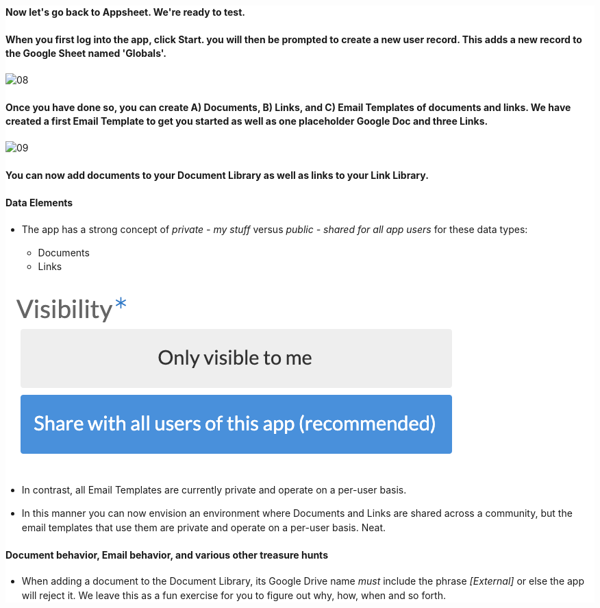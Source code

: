 #### Now let's go back to Appsheet. We're ready to test.


#### When you first log into the app, click Start. you will then be prompted to create a new user record. This adds a new record to the Google Sheet named 'Globals'.

<img src="https://github.com/northwestcoder/AppsScript-MailMerge/blob/main/media/08.png" alt="08" width="200">

#### Once you have done so, you can create A) Documents, B) Links, and C) Email Templates of documents and links. We have created a first Email Template to get you started as well as one placeholder Google Doc and three Links. 

<img src="https://github.com/northwestcoder/AppsScript-MailMerge/blob/main/media/09.png" alt="09" width="200">

#### You can now add documents to your Document Library as well as links to your Link Library.


#### Data Elements

- The app has a strong concept of *private - my stuff* versus *public - shared for all app users* for these data types:

	- Documents
	- Links

![10.png](media/10.png)


- In contrast, all Email Templates are currently private and operate on a per-user basis.


- In this manner you can now envision an environment where Documents and Links are shared across a community, but the email templates that use them are private and operate on a per-user basis. Neat.

#### Document behavior, Email behavior, and various other treasure hunts

- When adding a document to the Document Library, its Google Drive name _must_ include the phrase _[External]_ or else the app will reject it. We leave this as a fun exercise for you to figure out why, how, when and so forth. 
